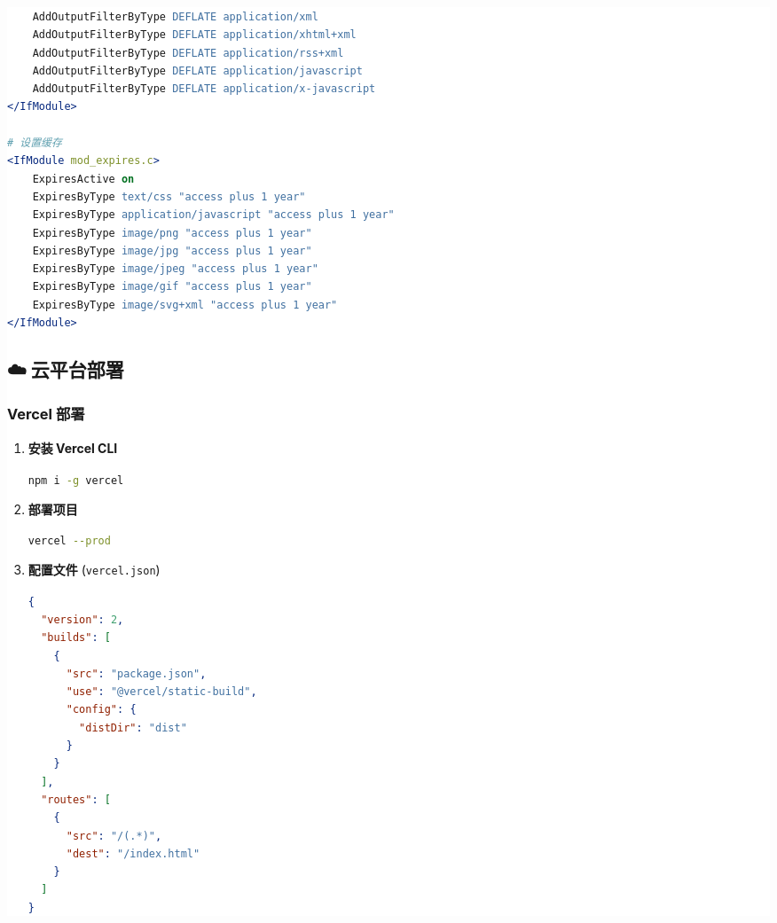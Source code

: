 ```apache
    AddOutputFilterByType DEFLATE application/xml
    AddOutputFilterByType DEFLATE application/xhtml+xml
    AddOutputFilterByType DEFLATE application/rss+xml
    AddOutputFilterByType DEFLATE application/javascript
    AddOutputFilterByType DEFLATE application/x-javascript
</IfModule>

# 设置缓存
<IfModule mod_expires.c>
    ExpiresActive on
    ExpiresByType text/css "access plus 1 year"
    ExpiresByType application/javascript "access plus 1 year"
    ExpiresByType image/png "access plus 1 year"
    ExpiresByType image/jpg "access plus 1 year"
    ExpiresByType image/jpeg "access plus 1 year"
    ExpiresByType image/gif "access plus 1 year"
    ExpiresByType image/svg+xml "access plus 1 year"
</IfModule>
```

## ☁️ 云平台部署

### Vercel 部署

1. **安装 Vercel CLI**
   ```bash
   npm i -g vercel
   ```

2. **部署项目**
   ```bash
   vercel --prod
   ```

3. **配置文件** (`vercel.json`)
   ```json
   {
     "version": 2,
     "builds": [
       {
         "src": "package.json",
         "use": "@vercel/static-build",
         "config": {
           "distDir": "dist"
         }
       }
     ],
     "routes": [
       {
         "src": "/(.*)",
         "dest": "/index.html"
       }
     ]
   }
   ```

